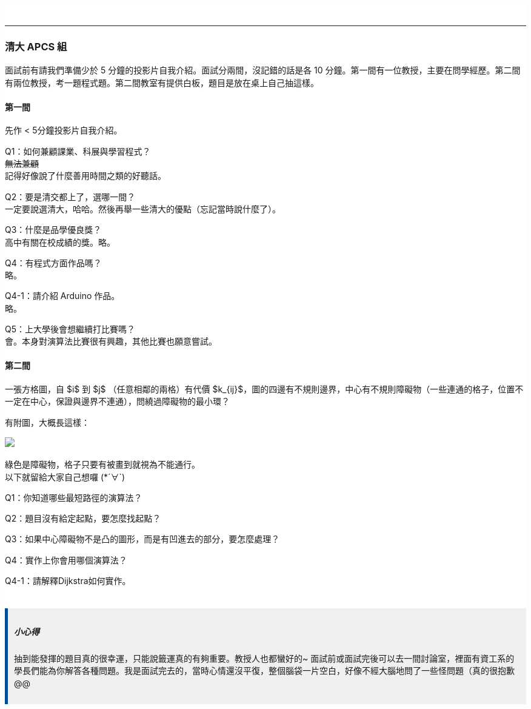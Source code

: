 <br>

---

### 清大 APCS 組
面試前有請我們準備少於 5 分鐘的投影片自我介紹。面試分兩間，沒記錯的話是各 10 分鐘。第一間有一位教授，主要在問學經歷。第二間有兩位教授，考一題程式題。第二間教室有提供白板，題目是放在桌上自己抽這樣。

#### 第一間
先作 < 5分鐘投影片自我介紹。

Q1：如何兼顧課業、科展與學習程式？<br>
~~無法兼顧~~<br>
記得好像說了什麼善用時間之類的好聽話。

Q2：要是清交都上了，選哪一間？<br>
一定要說選清大，哈哈。然後再舉一些清大的優點（忘記當時說什麼了）。

Q3：什麼是品學優良獎？<br>
高中有關在校成績的獎。略。

Q4：有程式方面作品嗎？<br>
略。

Q4-1：請介紹 Arduino 作品。<br>
略。

Q5：上大學後會想繼續打比賽嗎？<br>
會。本身對演算法比賽很有興趣，其他比賽也願意嘗試。

#### 第二間
<p>一張方格圖，自 $i$ 到 $j$ （任意相鄰的兩格）有代價 $k_{ij}$，圖的四邊有不規則邊界，中心有不規則障礙物（一些連通的格子，位置不一定在中心，保證與邊界不連通），問繞過障礙物的最小環？</p>

有附圖，大概長這樣：

![](https://i.imgur.com/jNogiBc.png)

綠色是障礙物，格子只要有被畫到就視為不能通行。<br>
以下就留給大家自己想囉 (\*´∀\`\)


Q1：你知道哪些最短路徑的演算法？

Q2：題目沒有給定起點，要怎麼找起點？

Q3：如果中心障礙物不是凸的圖形，而是有凹進去的部分，要怎麼處理？

Q4：實作上你會用哪個演算法？

Q4-1：請解釋Dijkstra如何實作。

<br>
<div style="background-color:#F0F0F0; padding: 10px 10px 10px 10px; border-left: 5px solid #004B97">
<h5>小心得</h5>
<p>抽到能發揮的題目真的很幸運，只能說籤運真的有夠重要。教授人也都蠻好的~ 面試前或面試完後可以去一間討論室，裡面有資工系的學長們能為你解答各種問題。我是面試完去的，當時心情還沒平復，整個腦袋一片空白，好像不經大腦地問了一些怪問題（真的很抱歉@@</p>
</div>
